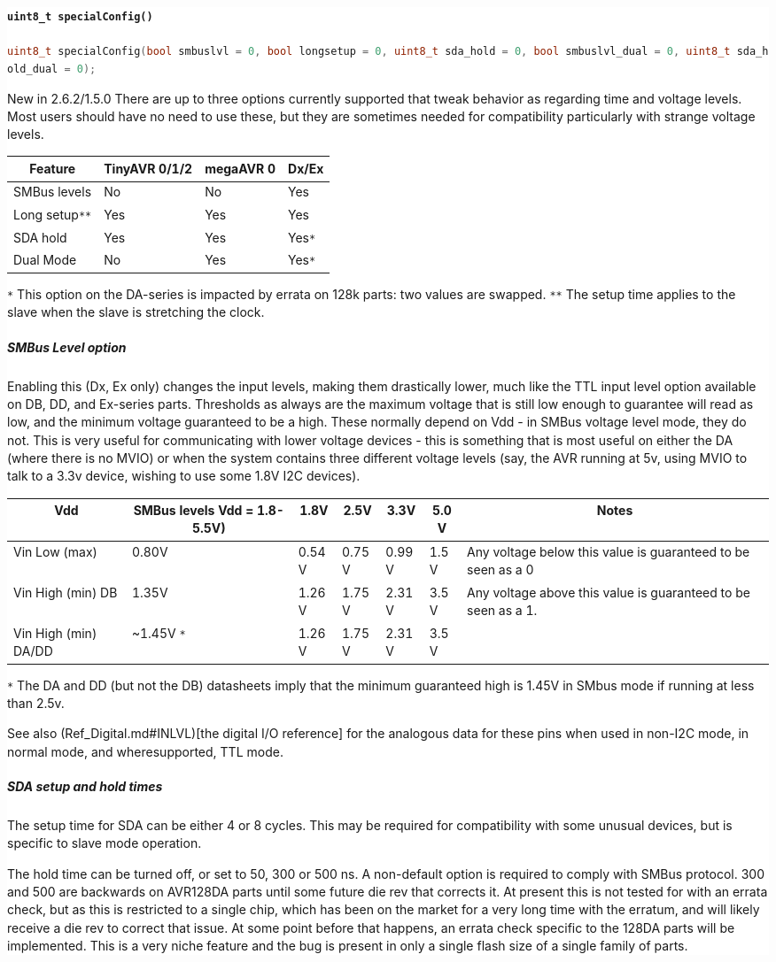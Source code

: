 
#### `uint8_t specialConfig()`
```c++
uint8_t specialConfig(bool smbuslvl = 0, bool longsetup = 0, uint8_t sda_hold = 0, bool smbuslvl_dual = 0, uint8_t sda_hold_dual = 0);
```
New in 2.6.2/1.5.0
There are up to three options currently supported that tweak behavior as regarding time and voltage levels. Most users should have no need to use these, but they are sometimes needed for compatibility particularly with strange voltage levels.

Feature      | TinyAVR 0/1/2 | megaAVR 0 | Dx/Ex |
-------------|---------------|-----------|-------|
SMBus levels | No            | No        | Yes   |
Long setup`**`|Yes           | Yes       | Yes   |
SDA hold     | Yes           | Yes       | Yes`*`|
Dual Mode    | No            | Yes       | Yes`*`|

`*` This option on the DA-series is impacted by errata on 128k parts:  two values are swapped.
`**` The setup time applies to the slave when the slave is stretching the clock.



##### SMBus Level option
Enabling this (Dx, Ex only) changes the input levels, making them drastically lower, much like the TTL input level option available on DB, DD, and Ex-series parts. Thresholds as always are the maximum voltage that is still low enough to guarantee will read as low, and the minimum voltage guaranteed to be a high. These normally depend on Vdd - in SMBus voltage level mode, they do not. This is very useful for communicating with lower voltage devices - this is something that is most useful on either the DA (where there is no MVIO) or when the system contains three different voltage levels (say, the AVR running at 5v, using MVIO to talk to a 3.3v device, wishing to use some 1.8V I2C devices).

Vdd                  | SMBus levels Vdd = 1.8-5.5V) |  1.8V |  2.5V |  3.3V | 5.0V | Notes
---------------------|------------------------------|-------|-------|-------|------|-----------
Vin Low (max)        |                        0.80V | 0.54V | 0.75V | 0.99V | 1.5V | Any voltage below this value is guaranteed to be seen as a 0
Vin High (min) DB    |                        1.35V | 1.26V | 1.75V | 2.31V | 3.5V | Any voltage above this value is guaranteed to be seen as a 1.
Vin High (min) DA/DD |                 ~1.45V  `*`  | 1.26V | 1.75V | 2.31V | 3.5V |

`*` The DA and DD (but not the DB) datasheets imply that the minimum guaranteed high is 1.45V in SMbus mode if running at less than 2.5v.

See also (Ref_Digital.md#INLVL)[the digital I/O reference] for the analogous data for these pins when used in non-I2C mode, in normal mode, and wheresupported, TTL mode.



##### SDA setup and hold times
The setup time for SDA can be either 4 or 8 cycles. This may be required for compatibility with some unusual devices, but is specific to slave mode operation.

The hold time can be turned off, or set to 50, 300 or 500 ns. A non-default option is required to comply with SMBus protocol. 300 and 500 are backwards on AVR128DA parts until some future die rev that corrects it. At present this is not tested for with an errata check, but as this is restricted to a single chip, which has been on the market for a very long time with the erratum, and will likely receive a die rev to correct that issue. At some point before that happens, an errata check specific to the 128DA parts will be implemented. This is a very niche feature and the bug is present in only a single flash size of a single family of parts.
